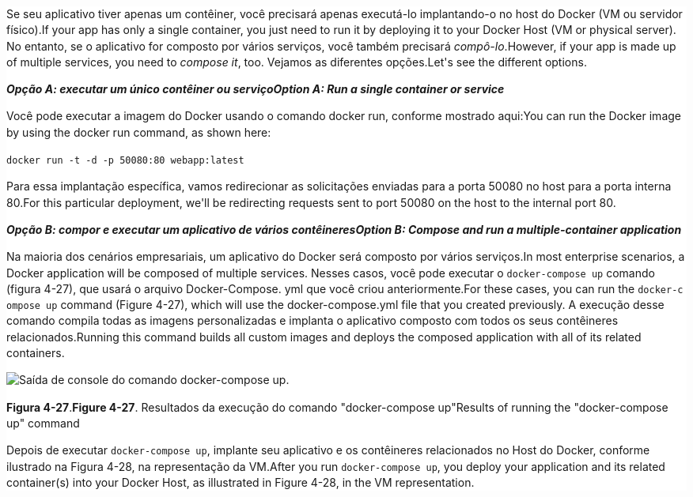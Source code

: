 <span data-ttu-id="ba1e4-225">Se seu aplicativo tiver apenas um contêiner, você precisará apenas executá-lo implantando-o no host do Docker (VM ou servidor físico).</span><span class="sxs-lookup"><span data-stu-id="ba1e4-225">If your app has only a single container, you just need to run it by deploying it to your Docker Host (VM or physical server).</span></span> <span data-ttu-id="ba1e4-226">No entanto, se o aplicativo for composto por vários serviços, você também precisará _compô-lo_.</span><span class="sxs-lookup"><span data-stu-id="ba1e4-226">However, if your app is made up of multiple services, you need to _compose it_, too.</span></span> <span data-ttu-id="ba1e4-227">Vejamos as diferentes opções.</span><span class="sxs-lookup"><span data-stu-id="ba1e4-227">Let's see the different options.</span></span>

<span data-ttu-id="ba1e4-228">**_Opção A: executar um único contêiner ou serviço_**</span><span class="sxs-lookup"><span data-stu-id="ba1e4-228">**_Option A: Run a single container or service_**</span></span>

<span data-ttu-id="ba1e4-229">Você pode executar a imagem do Docker usando o comando docker run, conforme mostrado aqui:</span><span class="sxs-lookup"><span data-stu-id="ba1e4-229">You can run the Docker image by using the docker run command, as shown here:</span></span>

```console
docker run -t -d -p 50080:80 webapp:latest
```

<span data-ttu-id="ba1e4-230">Para essa implantação específica, vamos redirecionar as solicitações enviadas para a porta 50080 no host para a porta interna 80.</span><span class="sxs-lookup"><span data-stu-id="ba1e4-230">For this particular deployment, we'll be redirecting requests sent to port 50080 on the host to the internal port 80.</span></span>

<span data-ttu-id="ba1e4-231">**_Opção B: compor e executar um aplicativo de vários contêineres_**</span><span class="sxs-lookup"><span data-stu-id="ba1e4-231">**_Option B: Compose and run a multiple-container application_**</span></span>

<span data-ttu-id="ba1e4-232">Na maioria dos cenários empresariais, um aplicativo do Docker será composto por vários serviços.</span><span class="sxs-lookup"><span data-stu-id="ba1e4-232">In most enterprise scenarios, a Docker application will be composed of multiple services.</span></span> <span data-ttu-id="ba1e4-233">Nesses casos, você pode executar o `docker-compose up` comando (figura 4-27), que usará o arquivo Docker-Compose. yml que você criou anteriormente.</span><span class="sxs-lookup"><span data-stu-id="ba1e4-233">For these cases, you can run the `docker-compose up` command (Figure 4-27), which will use the docker-compose.yml file that you created previously.</span></span> <span data-ttu-id="ba1e4-234">A execução desse comando compila todas as imagens personalizadas e implanta o aplicativo composto com todos os seus contêineres relacionados.</span><span class="sxs-lookup"><span data-stu-id="ba1e4-234">Running this command builds all custom images and deploys the composed application with all of its related containers.</span></span>

![Saída de console do comando docker-compose up.](media/docker-apps-inner-loop-workflow/results-docker-compose-up.png)

<span data-ttu-id="ba1e4-236">**Figura 4-27**.</span><span class="sxs-lookup"><span data-stu-id="ba1e4-236">**Figure 4-27**.</span></span> <span data-ttu-id="ba1e4-237">Resultados da execução do comando "docker-compose up"</span><span class="sxs-lookup"><span data-stu-id="ba1e4-237">Results of running the "docker-compose up" command</span></span>

<span data-ttu-id="ba1e4-238">Depois de executar `docker-compose up`, implante seu aplicativo e os contêineres relacionados no Host do Docker, conforme ilustrado na Figura 4-28, na representação da VM.</span><span class="sxs-lookup"><span data-stu-id="ba1e4-238">After you run `docker-compose up`, you deploy your application and its related container(s) into your Docker Host, as illustrated in Figure 4-28, in the VM representation.</span></span>
